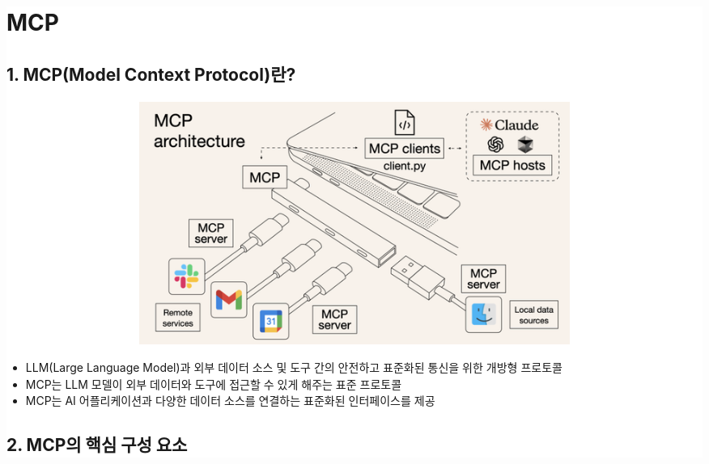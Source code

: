 # MCP

## 1. MCP(Model Context Protocol)란?

<p align="center"><img src="../imagespace/mcp1.png" height=300></p>

- LLM(Large Language Model)과 외부 데이터 소스 및 도구 간의 안전하고 표준화된 통신을 위한 개방형 프로토콜
- MCP는 LLM 모델이 외부 데이터와 도구에 접근할 수 있게 해주는 표준 프로토콜
- MCP는 AI 어플리케이션과 다양한 데이터 소스를 연결하는 표준화된 인터페이스를 제공

## 2. MCP의 핵심 구성 요소
